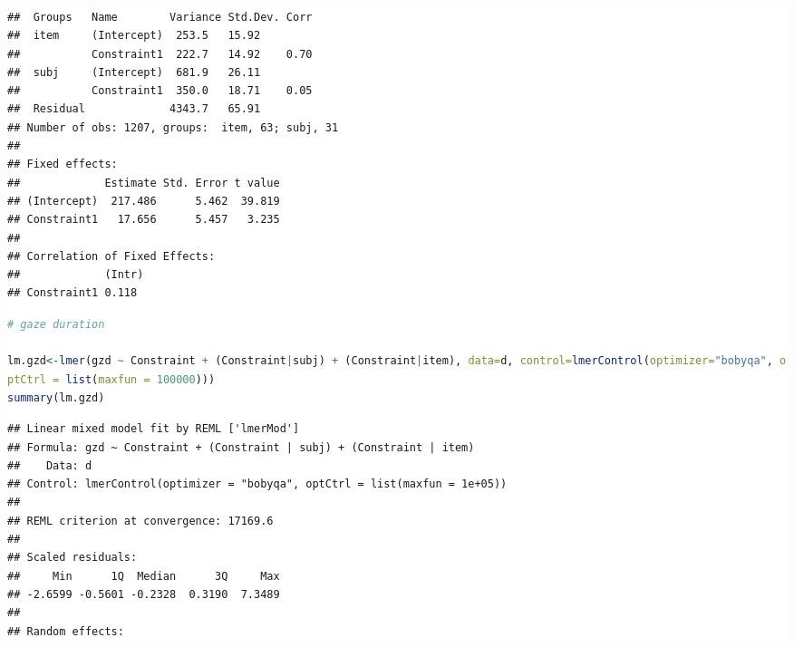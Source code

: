     ##  Groups   Name        Variance Std.Dev. Corr
    ##  item     (Intercept)  253.5   15.92        
    ##           Constraint1  222.7   14.92    0.70
    ##  subj     (Intercept)  681.9   26.11        
    ##           Constraint1  350.0   18.71    0.05
    ##  Residual             4343.7   65.91        
    ## Number of obs: 1207, groups:  item, 63; subj, 31
    ## 
    ## Fixed effects:
    ##             Estimate Std. Error t value
    ## (Intercept)  217.486      5.462  39.819
    ## Constraint1   17.656      5.457   3.235
    ## 
    ## Correlation of Fixed Effects:
    ##             (Intr)
    ## Constraint1 0.118

``` r
# gaze duration

lm.gzd<-lmer(gzd ~ Constraint + (Constraint|subj) + (Constraint|item), data=d, control=lmerControl(optimizer="bobyqa", optCtrl = list(maxfun = 100000)))
summary(lm.gzd)
```

    ## Linear mixed model fit by REML ['lmerMod']
    ## Formula: gzd ~ Constraint + (Constraint | subj) + (Constraint | item)
    ##    Data: d
    ## Control: lmerControl(optimizer = "bobyqa", optCtrl = list(maxfun = 1e+05))
    ## 
    ## REML criterion at convergence: 17169.6
    ## 
    ## Scaled residuals: 
    ##     Min      1Q  Median      3Q     Max 
    ## -2.6599 -0.5601 -0.2328  0.3190  7.3489 
    ## 
    ## Random effects: